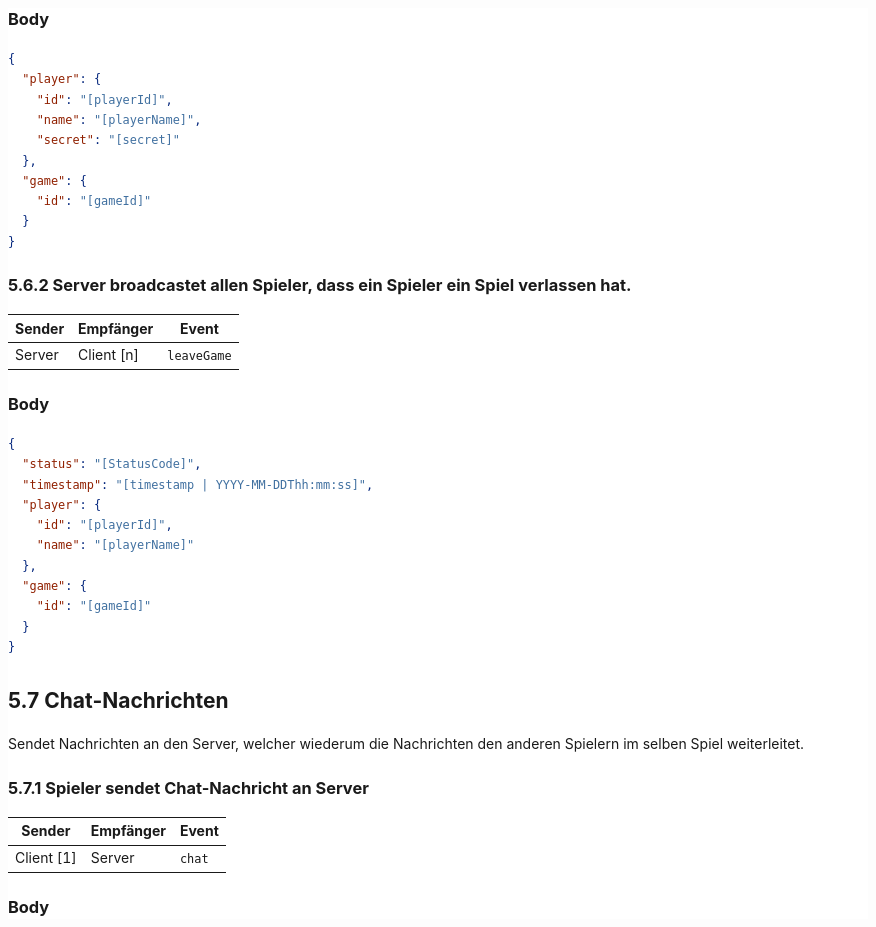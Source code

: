 ### Body

```json
{
  "player": {
    "id": "[playerId]",
    "name": "[playerName]",
    "secret": "[secret]"
  },
  "game": {
    "id": "[gameId]"
  }
}
```

### 5.6.2 Server broadcastet allen Spieler, dass ein Spieler ein Spiel verlassen hat.

| Sender | Empfänger  | Event       |
| ------ | ---------- | ----------- |
| Server | Client [n] | `leaveGame` |

### Body

```json
{
  "status": "[StatusCode]",
  "timestamp": "[timestamp | YYYY-MM-DDThh:mm:ss]",
  "player": {
    "id": "[playerId]",
    "name": "[playerName]"
  },
  "game": {
    "id": "[gameId]"
  }
}
```

## 5.7 Chat-Nachrichten

Sendet Nachrichten an den Server, welcher wiederum die Nachrichten den anderen Spielern im selben Spiel weiterleitet.

### 5.7.1 Spieler sendet Chat-Nachricht an Server

| Sender     | Empfänger | Event  |
| ---------- | --------- | ------ |
| Client [1] | Server    | `chat` |

### Body
